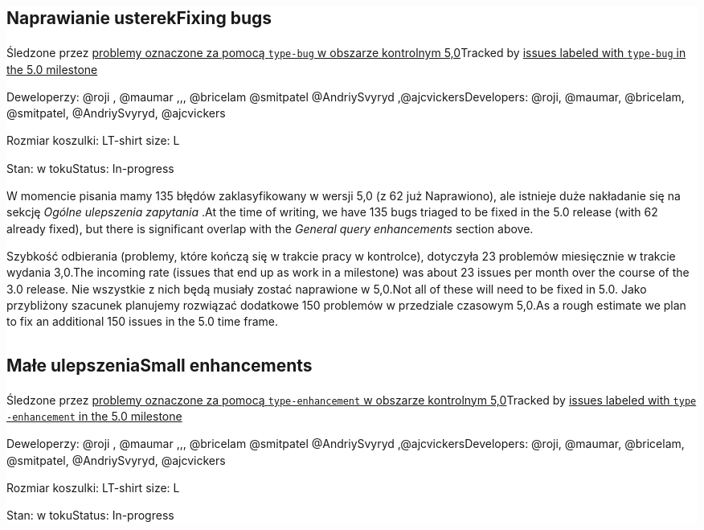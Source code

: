 ## <a name="fixing-bugs"></a><span data-ttu-id="7f344-267">Naprawianie usterek</span><span class="sxs-lookup"><span data-stu-id="7f344-267">Fixing bugs</span></span>

<span data-ttu-id="7f344-268">Śledzone przez [problemy oznaczone za pomocą `type-bug` w obszarze kontrolnym 5,0](https://github.com/dotnet/efcore/issues?utf8=%E2%9C%93&q=is%3Aissue+milestone%3A5.0.0+label%3Atype-bug+)</span><span class="sxs-lookup"><span data-stu-id="7f344-268">Tracked by [issues labeled with `type-bug` in the 5.0 milestone](https://github.com/dotnet/efcore/issues?utf8=%E2%9C%93&q=is%3Aissue+milestone%3A5.0.0+label%3Atype-bug+)</span></span>

<span data-ttu-id="7f344-269">Deweloperzy: @roji , @maumar ,,, @bricelam @smitpatel @AndriySvyryd ,@ajcvickers</span><span class="sxs-lookup"><span data-stu-id="7f344-269">Developers: @roji, @maumar, @bricelam, @smitpatel, @AndriySvyryd, @ajcvickers</span></span>

<span data-ttu-id="7f344-270">Rozmiar koszulki: L</span><span class="sxs-lookup"><span data-stu-id="7f344-270">T-shirt size: L</span></span>

<span data-ttu-id="7f344-271">Stan: w toku</span><span class="sxs-lookup"><span data-stu-id="7f344-271">Status: In-progress</span></span>

<span data-ttu-id="7f344-272">W momencie pisania mamy 135 błędów zaklasyfikowany w wersji 5,0 (z 62 już Naprawiono), ale istnieje duże nakładanie się na sekcję _Ogólne ulepszenia zapytania_ .</span><span class="sxs-lookup"><span data-stu-id="7f344-272">At the time of writing, we have 135 bugs triaged to be fixed in the 5.0 release (with 62 already fixed), but there is significant overlap with the _General query enhancements_ section above.</span></span>

<span data-ttu-id="7f344-273">Szybkość odbierania (problemy, które kończą się w trakcie pracy w kontrolce), dotyczyła 23 problemów miesięcznie w trakcie wydania 3,0.</span><span class="sxs-lookup"><span data-stu-id="7f344-273">The incoming rate (issues that end up as work in a milestone) was about 23 issues per month over the course of the 3.0 release.</span></span> <span data-ttu-id="7f344-274">Nie wszystkie z nich będą musiały zostać naprawione w 5,0.</span><span class="sxs-lookup"><span data-stu-id="7f344-274">Not all of these will need to be fixed in 5.0.</span></span> <span data-ttu-id="7f344-275">Jako przybliżony szacunek planujemy rozwiązać dodatkowe 150 problemów w przedziale czasowym 5,0.</span><span class="sxs-lookup"><span data-stu-id="7f344-275">As a rough estimate we plan to fix an additional 150 issues in the 5.0 time frame.</span></span>

## <a name="small-enhancements"></a><span data-ttu-id="7f344-276">Małe ulepszenia</span><span class="sxs-lookup"><span data-stu-id="7f344-276">Small enhancements</span></span>

<span data-ttu-id="7f344-277">Śledzone przez [problemy oznaczone za pomocą `type-enhancement` w obszarze kontrolnym 5,0](https://github.com/dotnet/efcore/issues?utf8=%E2%9C%93&q=is%3Aissue+milestone%3A5.0.0+label%3Atype-enhancement+)</span><span class="sxs-lookup"><span data-stu-id="7f344-277">Tracked by [issues labeled with `type-enhancement` in the 5.0 milestone](https://github.com/dotnet/efcore/issues?utf8=%E2%9C%93&q=is%3Aissue+milestone%3A5.0.0+label%3Atype-enhancement+)</span></span>

<span data-ttu-id="7f344-278">Deweloperzy: @roji , @maumar ,,, @bricelam @smitpatel @AndriySvyryd ,@ajcvickers</span><span class="sxs-lookup"><span data-stu-id="7f344-278">Developers: @roji, @maumar, @bricelam, @smitpatel, @AndriySvyryd, @ajcvickers</span></span>

<span data-ttu-id="7f344-279">Rozmiar koszulki: L</span><span class="sxs-lookup"><span data-stu-id="7f344-279">T-shirt size: L</span></span>

<span data-ttu-id="7f344-280">Stan: w toku</span><span class="sxs-lookup"><span data-stu-id="7f344-280">Status: In-progress</span></span>

